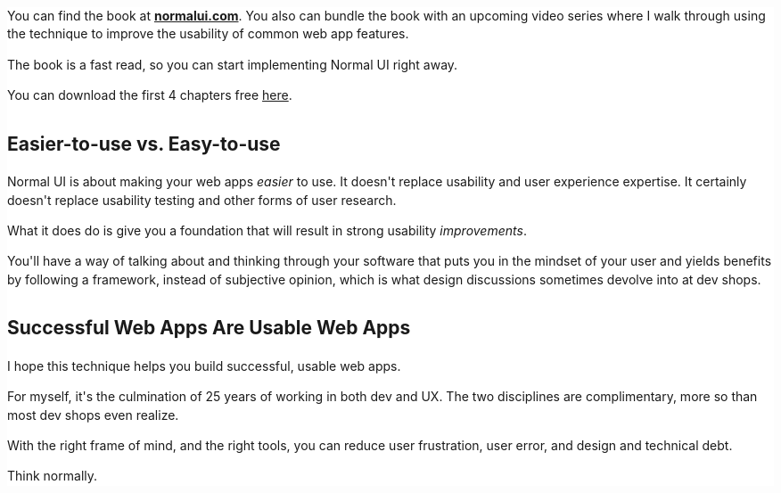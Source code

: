 You can find the book at <b><a href="https://normalui.com">normalui.com</a></b>. You also can bundle the book with an upcoming video series where I walk through using the technique to improve the usability of common web app features.

The book is a fast read, so you can start implementing Normal UI right away.

You can download the first 4 chapters free <a href="https://tonyalicea.dev/normalui/NormalUI_SampleChapters.pdf">here</a>.


## Easier-to-use vs. Easy-to-use
Normal UI is about making your web apps *easier* to use. It doesn't replace usability and user experience expertise. It certainly doesn't replace usability testing and other forms of user research.

What it does do is give you a foundation that will result in strong usability *improvements*. 

You'll have a way of talking about and thinking through your software that puts you in the mindset of your user and yields benefits by following a framework, instead of subjective opinion, which is what design discussions sometimes devolve into at dev shops.

## Successful Web Apps Are Usable Web Apps
I hope this technique helps you build successful, usable web apps.

For myself, it's the culmination of 25 years of working in both dev and UX. The two disciplines are complimentary, more so than most dev shops even realize.

With the right frame of mind, and the right tools, you can reduce user frustration, user error, and design and technical debt.

Think normally.